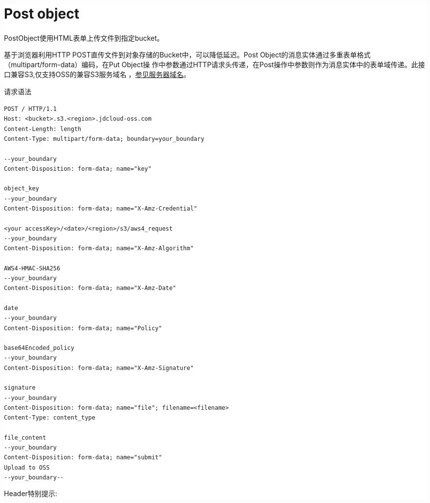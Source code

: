 #  Post object
PostObject使用HTML表单上传文件到指定bucket。

基于浏览器利用HTTP POST直传文件到对象存储的Bucket中，可以降低延迟。Post Object的消息实体通过多重表单格式（multipart/form-data）编码，在Put Object操
作中参数通过HTTP请求头传递，在Post操作中参数则作为消息实体中的表单域传递。此接口兼容S3,仅支持OSS的兼容S3服务域名
，[参见服务器域名](../../../API-Reference-S3-Compatible/Regions-And-Endpoints.md)。

请求语法

```
POST / HTTP/1.1
Host: <bucket>.s3.<region>.jdcloud-oss.com
Content-Length: length
Content-Type: multipart/form-data; boundary=your_boundary
 
--your_boundary
Content-Disposition: form-data; name="key"
 
object_key
--your_boundary
Content-Disposition: form-data; name="X-Amz-Credential"
 
<your accessKey>/<date>/<region>/s3/aws4_request
--your_boundary
Content-Disposition: form-data; name="X-Amz-Algorithm"
 
AWS4-HMAC-SHA256
--your_boundary
Content-Disposition: form-data; name="X-Amz-Date"
 
date
--your_boundary 
Content-Disposition: form-data; name="Policy"
 
base64Encoded_policy
--your_boundary
Content-Disposition: form-data; name="X-Amz-Signature"
 
signature
--your_boundary
Content-Disposition: form-data; name="file"; filename=<filename>
Content-Type: content_type
 
file_content
--your_boundary
Content-Disposition: form-data; name="submit"
Upload to OSS
--your_boundary--
```
Header特别提示:

